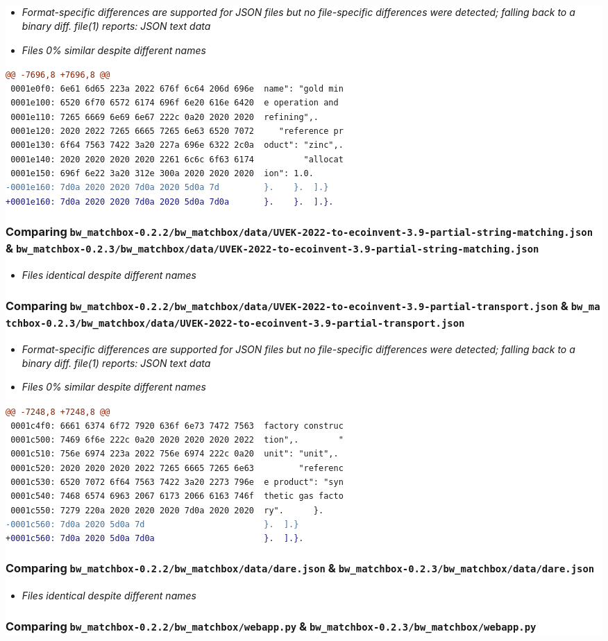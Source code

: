  * *Format-specific differences are supported for JSON files but no file-specific differences were detected; falling back to a binary diff. file(1) reports: JSON text data*

 * *Files 0% similar despite different names*

```diff
@@ -7696,8 +7696,8 @@
 0001e0f0: 6e61 6d65 223a 2022 676f 6c64 206d 696e  name": "gold min
 0001e100: 6520 6f70 6572 6174 696f 6e20 616e 6420  e operation and 
 0001e110: 7265 6669 6e69 6e67 222c 0a20 2020 2020  refining",.     
 0001e120: 2020 2022 7265 6665 7265 6e63 6520 7072     "reference pr
 0001e130: 6f64 7563 7422 3a20 227a 696e 6322 2c0a  oduct": "zinc",.
 0001e140: 2020 2020 2020 2020 2261 6c6c 6f63 6174          "allocat
 0001e150: 696f 6e22 3a20 312e 300a 2020 2020 2020  ion": 1.0.      
-0001e160: 7d0a 2020 2020 7d0a 2020 5d0a 7d         }.    }.  ].}
+0001e160: 7d0a 2020 2020 7d0a 2020 5d0a 7d0a       }.    }.  ].}.
```

### Comparing `bw_matchbox-0.2.2/bw_matchbox/data/UVEK-2022-to-ecoinvent-3.9-partial-string-matching.json` & `bw_matchbox-0.2.3/bw_matchbox/data/UVEK-2022-to-ecoinvent-3.9-partial-string-matching.json`

 * *Files identical despite different names*

### Comparing `bw_matchbox-0.2.2/bw_matchbox/data/UVEK-2022-to-ecoinvent-3.9-partial-transport.json` & `bw_matchbox-0.2.3/bw_matchbox/data/UVEK-2022-to-ecoinvent-3.9-partial-transport.json`

 * *Format-specific differences are supported for JSON files but no file-specific differences were detected; falling back to a binary diff. file(1) reports: JSON text data*

 * *Files 0% similar despite different names*

```diff
@@ -7248,8 +7248,8 @@
 0001c4f0: 6661 6374 6f72 7920 636f 6e73 7472 7563  factory construc
 0001c500: 7469 6f6e 222c 0a20 2020 2020 2020 2022  tion",.        "
 0001c510: 756e 6974 223a 2022 756e 6974 222c 0a20  unit": "unit",. 
 0001c520: 2020 2020 2020 2022 7265 6665 7265 6e63         "referenc
 0001c530: 6520 7072 6f64 7563 7422 3a20 2273 796e  e product": "syn
 0001c540: 7468 6574 6963 2067 6173 2066 6163 746f  thetic gas facto
 0001c550: 7279 220a 2020 2020 2020 7d0a 2020 2020  ry".      }.    
-0001c560: 7d0a 2020 5d0a 7d                        }.  ].}
+0001c560: 7d0a 2020 5d0a 7d0a                      }.  ].}.
```

### Comparing `bw_matchbox-0.2.2/bw_matchbox/data/dare.json` & `bw_matchbox-0.2.3/bw_matchbox/data/dare.json`

 * *Files identical despite different names*

### Comparing `bw_matchbox-0.2.2/bw_matchbox/webapp.py` & `bw_matchbox-0.2.3/bw_matchbox/webapp.py`
